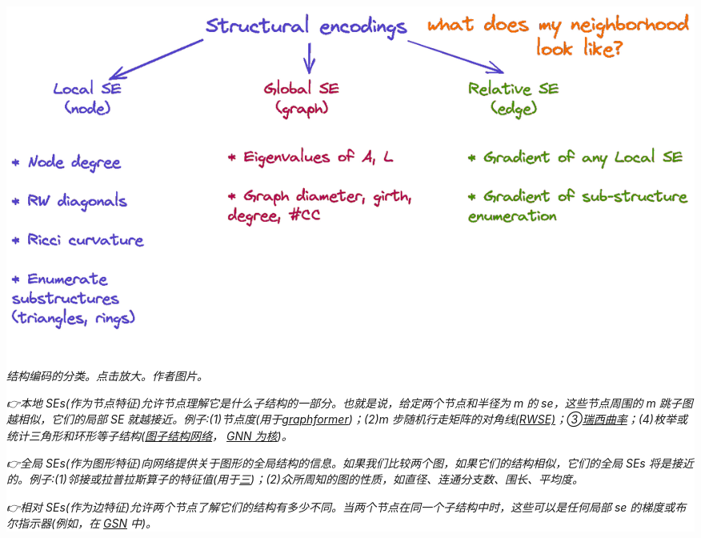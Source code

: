 *![](img/fc33154e9dbc44a796d5c1e67d259634.png)*

*结构编码的分类。点击放大。作者图片。*

*👉本地 SEs(作为节点特征)允许节点理解它是什么子结构的一部分。也就是说，给定两个节点和半径为 m 的 se，这些节点周围的 m 跳子图越相似，它们的局部 SE 就越接近。例子:(1)节点度(用于[graphformer](https://arxiv.org/pdf/2106.05234.pdf))；(2)m 步随机行走矩阵的对角线[(RWSE)](https://arxiv.org/abs/2110.07875)；③[瑞西曲率](https://openreview.net/forum?id=7UmjRGzp-A)；(4)枚举或统计三角形和环形等子结构([图子结构网络](https://arxiv.org/abs/2006.09252)， [GNN 为核](https://openreview.net/forum?id=Mspk_WYKoEH))。*

*👉全局 SEs(作为图形特征)向网络提供关于图形的全局结构的信息。如果我们比较两个图，如果它们的结构相似，它们的全局 SEs 将是接近的。例子:(1)邻接或拉普拉斯算子的特征值(用于[三](https://arxiv.org/abs/2106.03893))；(2)众所周知的图的性质，如直径、连通分支数、围长、平均度。*

*👉相对 SEs(作为边特征)允许两个节点了解它们的结构有多少不同。当两个节点在同一个子结构中时，这些可以是任何局部 se 的梯度或布尔指示器(例如，在 [GSN](https://arxiv.org/abs/2006.09252) 中)。*

